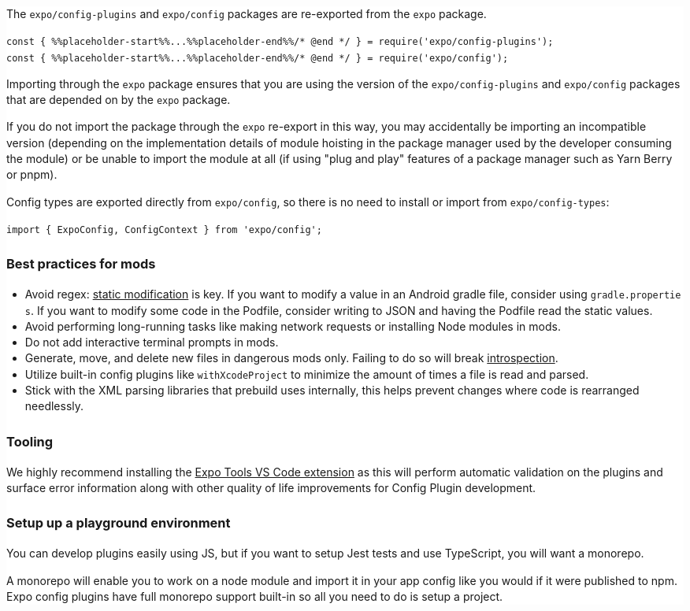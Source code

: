 The `expo/config-plugins` and `expo/config` packages are re-exported from the `expo` package.

```
const { %%placeholder-start%%...%%placeholder-end%%/* @end */ } = require('expo/config-plugins');
const { %%placeholder-start%%...%%placeholder-end%%/* @end */ } = require('expo/config');

```

Importing through the `expo` package ensures that you are using the version of the `expo/config-plugins` and `expo/config` packages that are depended on by the `expo` package.

If you do not import the package through the `expo` re-export in this way, you may accidentally be importing an incompatible version
(depending on the implementation details of module hoisting in the package manager used by the developer consuming the module) or be unable to import the module at all
(if using "plug and play" features of a package manager such as Yarn Berry or pnpm).

Config types are exported directly from `expo/config`, so there is no need to install or import from `expo/config-types`:

```
import { ExpoConfig, ConfigContext } from 'expo/config';

```

### Best practices for mods

* Avoid regex: [static modification](/config-plugins/development-and-debugging#static-modification) is key. If you want to modify a value in an Android gradle file, consider using `gradle.properties`. If you want to modify some code in the Podfile, consider writing to JSON and having the Podfile read the static values.
* Avoid performing long-running tasks like making network requests or installing Node modules in mods.
* Do not add interactive terminal prompts in mods.
* Generate, move, and delete new files in dangerous mods only. Failing to do so will break [introspection](/config-plugins/development-and-debugging#introspection).
* Utilize built-in config plugins like `withXcodeProject` to minimize the amount of times a file is read and parsed.
* Stick with the XML parsing libraries that prebuild uses internally, this helps prevent changes where code is rearranged needlessly.

### Tooling

We highly recommend installing the [Expo Tools VS Code extension](https://marketplace.visualstudio.com/items?itemName=expo.vscode-expo-tools)
as this will perform automatic validation on the plugins and surface error information along with other quality of life improvements for Config Plugin development.

### Setup up a playground environment

You can develop plugins easily using JS, but if you want to setup Jest tests and use TypeScript, you will want a monorepo.

A monorepo will enable you to work on a node module and import it in your app config like you would if it were published to npm.
Expo config plugins have full monorepo support built-in so all you need to do is setup a project.
